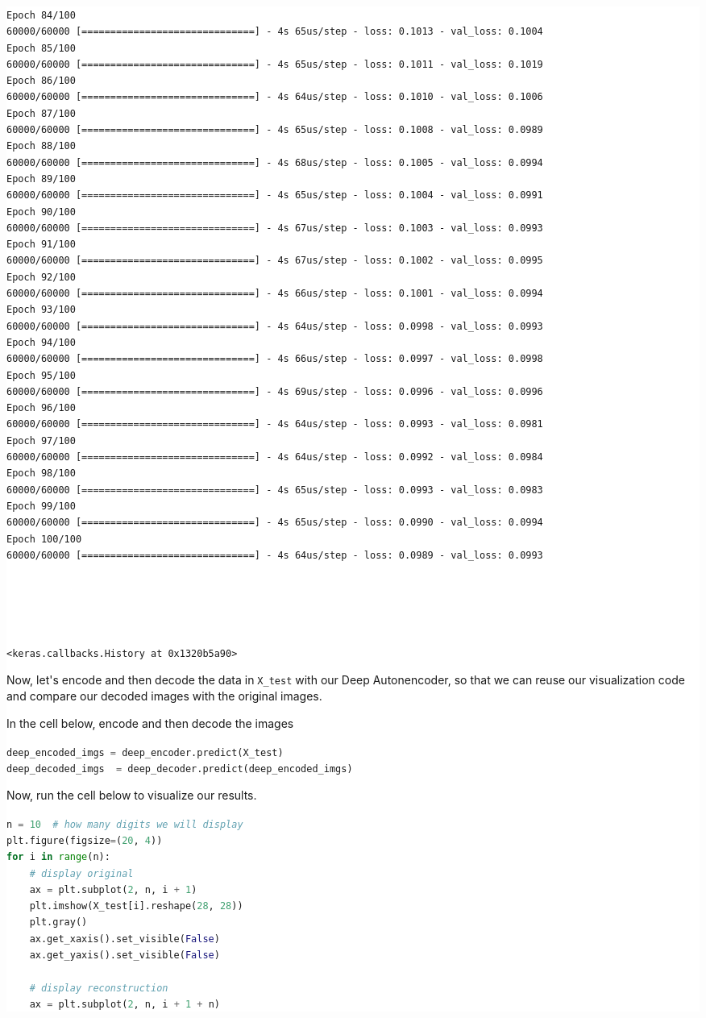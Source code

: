     Epoch 84/100
    60000/60000 [==============================] - 4s 65us/step - loss: 0.1013 - val_loss: 0.1004
    Epoch 85/100
    60000/60000 [==============================] - 4s 65us/step - loss: 0.1011 - val_loss: 0.1019
    Epoch 86/100
    60000/60000 [==============================] - 4s 64us/step - loss: 0.1010 - val_loss: 0.1006
    Epoch 87/100
    60000/60000 [==============================] - 4s 65us/step - loss: 0.1008 - val_loss: 0.0989
    Epoch 88/100
    60000/60000 [==============================] - 4s 68us/step - loss: 0.1005 - val_loss: 0.0994
    Epoch 89/100
    60000/60000 [==============================] - 4s 65us/step - loss: 0.1004 - val_loss: 0.0991
    Epoch 90/100
    60000/60000 [==============================] - 4s 67us/step - loss: 0.1003 - val_loss: 0.0993
    Epoch 91/100
    60000/60000 [==============================] - 4s 67us/step - loss: 0.1002 - val_loss: 0.0995
    Epoch 92/100
    60000/60000 [==============================] - 4s 66us/step - loss: 0.1001 - val_loss: 0.0994
    Epoch 93/100
    60000/60000 [==============================] - 4s 64us/step - loss: 0.0998 - val_loss: 0.0993
    Epoch 94/100
    60000/60000 [==============================] - 4s 66us/step - loss: 0.0997 - val_loss: 0.0998
    Epoch 95/100
    60000/60000 [==============================] - 4s 69us/step - loss: 0.0996 - val_loss: 0.0996
    Epoch 96/100
    60000/60000 [==============================] - 4s 64us/step - loss: 0.0993 - val_loss: 0.0981
    Epoch 97/100
    60000/60000 [==============================] - 4s 64us/step - loss: 0.0992 - val_loss: 0.0984
    Epoch 98/100
    60000/60000 [==============================] - 4s 65us/step - loss: 0.0993 - val_loss: 0.0983
    Epoch 99/100
    60000/60000 [==============================] - 4s 65us/step - loss: 0.0990 - val_loss: 0.0994
    Epoch 100/100
    60000/60000 [==============================] - 4s 64us/step - loss: 0.0989 - val_loss: 0.0993





    <keras.callbacks.History at 0x1320b5a90>



Now, let's encode and then decode the data in `X_test` with our Deep Autonencoder, so that we can reuse our visualization code and compare our decoded images with the original images.

In the cell below, encode and then decode the images 


```python
deep_encoded_imgs = deep_encoder.predict(X_test)
deep_decoded_imgs  = deep_decoder.predict(deep_encoded_imgs)
```

Now, run the cell below to visualize our results.


```python
n = 10  # how many digits we will display
plt.figure(figsize=(20, 4))
for i in range(n):
    # display original
    ax = plt.subplot(2, n, i + 1)
    plt.imshow(X_test[i].reshape(28, 28))
    plt.gray()
    ax.get_xaxis().set_visible(False)
    ax.get_yaxis().set_visible(False)

    # display reconstruction
    ax = plt.subplot(2, n, i + 1 + n)
```